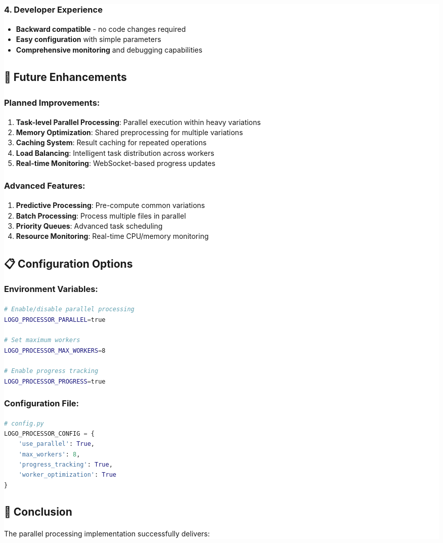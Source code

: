 ### **4. Developer Experience**
- **Backward compatible** - no code changes required
- **Easy configuration** with simple parameters
- **Comprehensive monitoring** and debugging capabilities

## 🔮 **Future Enhancements**

### **Planned Improvements:**
1. **Task-level Parallel Processing**: Parallel execution within heavy variations
2. **Memory Optimization**: Shared preprocessing for multiple variations
3. **Caching System**: Result caching for repeated operations
4. **Load Balancing**: Intelligent task distribution across workers
5. **Real-time Monitoring**: WebSocket-based progress updates

### **Advanced Features:**
1. **Predictive Processing**: Pre-compute common variations
2. **Batch Processing**: Process multiple files in parallel
3. **Priority Queues**: Advanced task scheduling
4. **Resource Monitoring**: Real-time CPU/memory monitoring

## 📋 **Configuration Options**

### **Environment Variables:**
```bash
# Enable/disable parallel processing
LOGO_PROCESSOR_PARALLEL=true

# Set maximum workers
LOGO_PROCESSOR_MAX_WORKERS=8

# Enable progress tracking
LOGO_PROCESSOR_PROGRESS=true
```

### **Configuration File:**
```python
# config.py
LOGO_PROCESSOR_CONFIG = {
    'use_parallel': True,
    'max_workers': 8,
    'progress_tracking': True,
    'worker_optimization': True
}
```

## 🎉 **Conclusion**

The parallel processing implementation successfully delivers:
